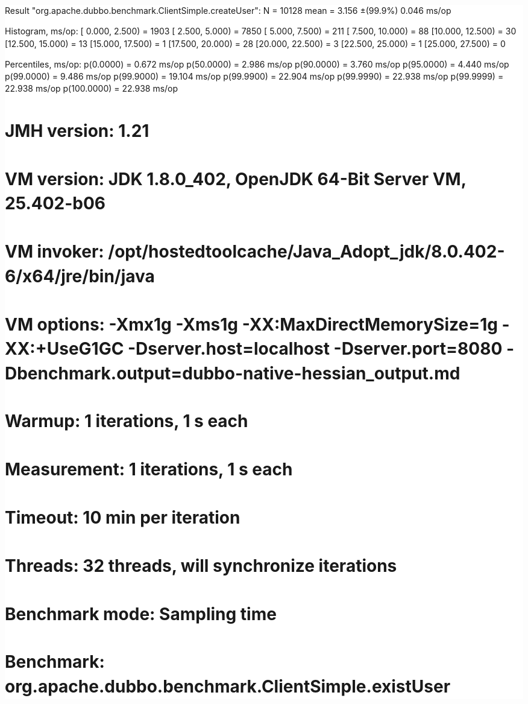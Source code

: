 

Result "org.apache.dubbo.benchmark.ClientSimple.createUser":
  N = 10128
  mean =      3.156 ±(99.9%) 0.046 ms/op

  Histogram, ms/op:
    [ 0.000,  2.500) = 1903 
    [ 2.500,  5.000) = 7850 
    [ 5.000,  7.500) = 211 
    [ 7.500, 10.000) = 88 
    [10.000, 12.500) = 30 
    [12.500, 15.000) = 13 
    [15.000, 17.500) = 1 
    [17.500, 20.000) = 28 
    [20.000, 22.500) = 3 
    [22.500, 25.000) = 1 
    [25.000, 27.500) = 0 

  Percentiles, ms/op:
      p(0.0000) =      0.672 ms/op
     p(50.0000) =      2.986 ms/op
     p(90.0000) =      3.760 ms/op
     p(95.0000) =      4.440 ms/op
     p(99.0000) =      9.486 ms/op
     p(99.9000) =     19.104 ms/op
     p(99.9900) =     22.904 ms/op
     p(99.9990) =     22.938 ms/op
     p(99.9999) =     22.938 ms/op
    p(100.0000) =     22.938 ms/op


# JMH version: 1.21
# VM version: JDK 1.8.0_402, OpenJDK 64-Bit Server VM, 25.402-b06
# VM invoker: /opt/hostedtoolcache/Java_Adopt_jdk/8.0.402-6/x64/jre/bin/java
# VM options: -Xmx1g -Xms1g -XX:MaxDirectMemorySize=1g -XX:+UseG1GC -Dserver.host=localhost -Dserver.port=8080 -Dbenchmark.output=dubbo-native-hessian_output.md
# Warmup: 1 iterations, 1 s each
# Measurement: 1 iterations, 1 s each
# Timeout: 10 min per iteration
# Threads: 32 threads, will synchronize iterations
# Benchmark mode: Sampling time
# Benchmark: org.apache.dubbo.benchmark.ClientSimple.existUser
